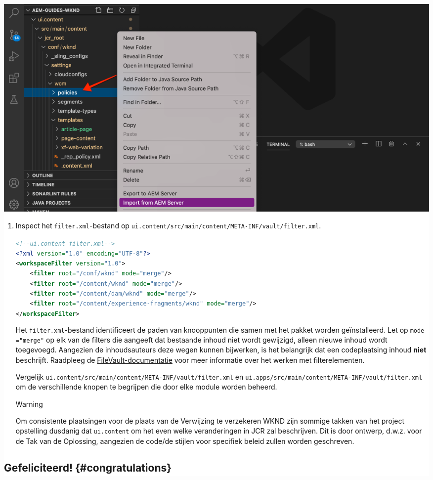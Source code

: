    ![Beleid voor het importeren van VSCode](assets/pages-templates/policies-article-page-template.png)

1. Inspect het `filter.xml`-bestand op `ui.content/src/main/content/META-INF/vault/filter.xml`.

   ```xml
   <!--ui.content filter.xml-->
   <?xml version="1.0" encoding="UTF-8"?>
   <workspaceFilter version="1.0">
       <filter root="/conf/wknd" mode="merge"/>
       <filter root="/content/wknd" mode="merge"/>
       <filter root="/content/dam/wknd" mode="merge"/>
       <filter root="/content/experience-fragments/wknd" mode="merge"/>
   </workspaceFilter>
   ```

   Het `filter.xml`-bestand identificeert de paden van knooppunten die samen met het pakket worden geïnstalleerd. Let op `mode="merge"` op elk van de filters die aangeeft dat bestaande inhoud niet wordt gewijzigd, alleen nieuwe inhoud wordt toegevoegd. Aangezien de inhoudsauteurs deze wegen kunnen bijwerken, is het belangrijk dat een codeplaatsing inhoud **niet** beschrijft. Raadpleeg de [FileVault-documentatie](https://jackrabbit.apache.org/filevault/filter.html) voor meer informatie over het werken met filterelementen.

   Vergelijk `ui.content/src/main/content/META-INF/vault/filter.xml` en `ui.apps/src/main/content/META-INF/vault/filter.xml` om de verschillende knopen te begrijpen die door elke module worden beheerd.

   >[!WARNING]
   >
   > Om consistente plaatsingen voor de plaats van de Verwijzing te verzekeren WKND zijn sommige takken van het project opstelling dusdanig dat `ui.content` om het even welke veranderingen in JCR zal beschrijven. Dit is door ontwerp, d.w.z. voor de Tak van de Oplossing, aangezien de code/de stijlen voor specifiek beleid zullen worden geschreven.

## Gefeliciteerd! {#congratulations}
